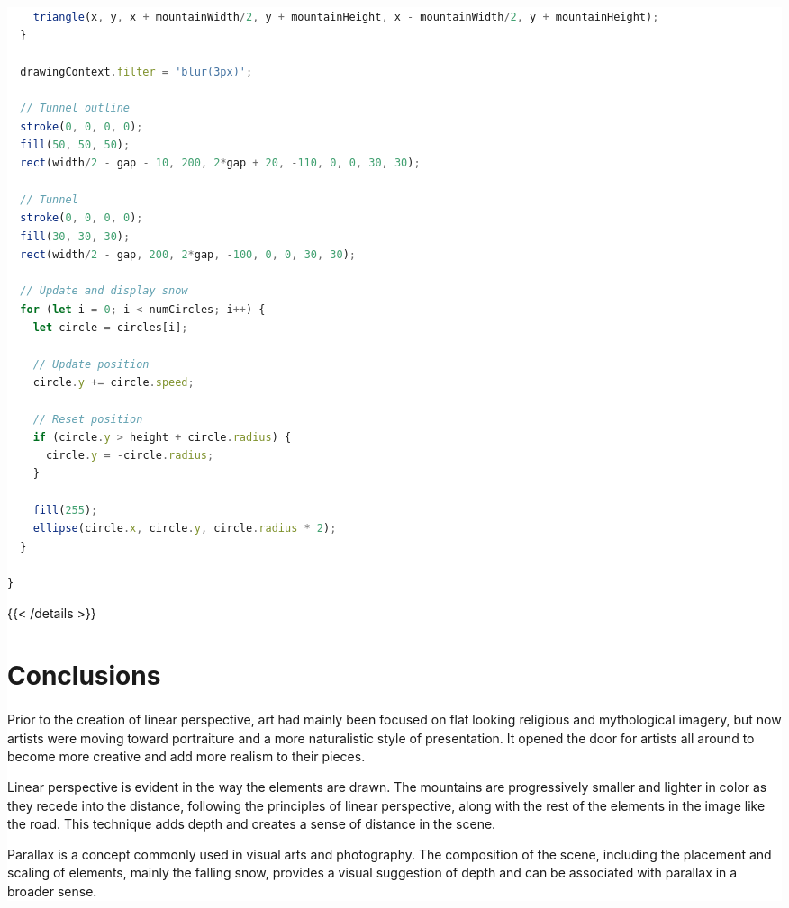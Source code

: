 ```js
    triangle(x, y, x + mountainWidth/2, y + mountainHeight, x - mountainWidth/2, y + mountainHeight);
  }

  drawingContext.filter = 'blur(3px)';

  // Tunnel outline
  stroke(0, 0, 0, 0);
  fill(50, 50, 50);
  rect(width/2 - gap - 10, 200, 2*gap + 20, -110, 0, 0, 30, 30);

  // Tunnel
  stroke(0, 0, 0, 0);
  fill(30, 30, 30);
  rect(width/2 - gap, 200, 2*gap, -100, 0, 0, 30, 30);

  // Update and display snow
  for (let i = 0; i < numCircles; i++) {
    let circle = circles[i];
    
    // Update position
    circle.y += circle.speed;
    
    // Reset position
    if (circle.y > height + circle.radius) {
      circle.y = -circle.radius;
    }
    
    fill(255);
    ellipse(circle.x, circle.y, circle.radius * 2);
  }
  
}
```
{{< /details >}}

# **Conclusions**

Prior to the creation of linear perspective, art had mainly been focused on flat looking religious and mythological imagery, but now artists were moving toward portraiture and a more naturalistic style of presentation. It opened the door for artists all around to become more creative and add more realism to their pieces.

Linear perspective is evident in the way the elements are drawn. The mountains are progressively smaller and lighter in color as they recede into the distance, following the principles of linear perspective, along with the rest of the elements in the image like the road. This technique adds depth and creates a sense of distance in the scene.

Parallax is a concept commonly used in visual arts and photography. The composition of the scene, including the placement and scaling of elements, mainly the falling snow, provides a visual suggestion of depth and can be associated with parallax in a broader sense.
